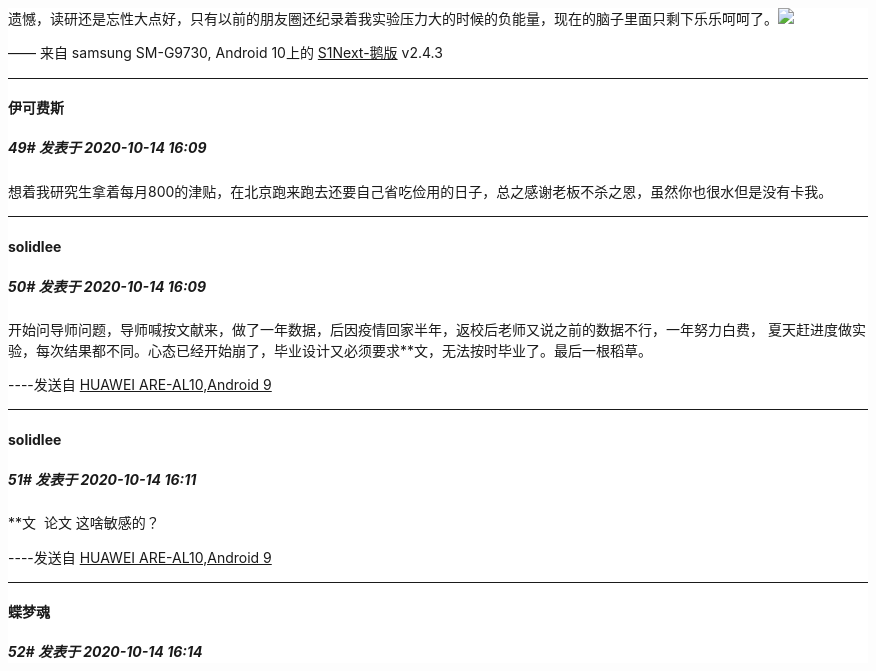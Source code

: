 


遗憾，读研还是忘性大点好，只有以前的朋友圈还纪录着我实验压力大的时候的负能量，现在的脑子里面只剩下乐乐呵呵了。<img src="https://static.saraba1st.com/image/smiley/face2017/002.png" referrerpolicy="no-referrer">

—— 来自 samsung SM-G9730, Android 10上的 [S1Next-鹅版](https://github.com/ykrank/S1-Next/releases) v2.4.3







*****

####  伊可费斯  
##### 49#       发表于 2020-10-14 16:09




想着我研究生拿着每月800的津贴，在北京跑来跑去还要自己省吃俭用的日子，总之感谢老板不杀之恩，虽然你也很水但是没有卡我。







*****

####  solidlee  
##### 50#       发表于 2020-10-14 16:09




开始问导师问题，导师喊按文献来，做了一年数据，后因疫情回家半年，返校后老师又说之前的数据不行，一年努力白费， 夏天赶进度做实验，每次结果都不同。心态已经开始崩了，毕业设计又必须要求**文，无法按时毕业了。最后一根稻草。


----发送自 [HUAWEI ARE-AL10,Android 9](http://stage1.5j4m.com/?1.33)







*****

####  solidlee  
##### 51#       发表于 2020-10-14 16:11




**文  论文 这啥敏感的？


----发送自 [HUAWEI ARE-AL10,Android 9](http://stage1.5j4m.com/?1.33)







*****

####  蝶梦魂  
##### 52#       发表于 2020-10-14 16:14
